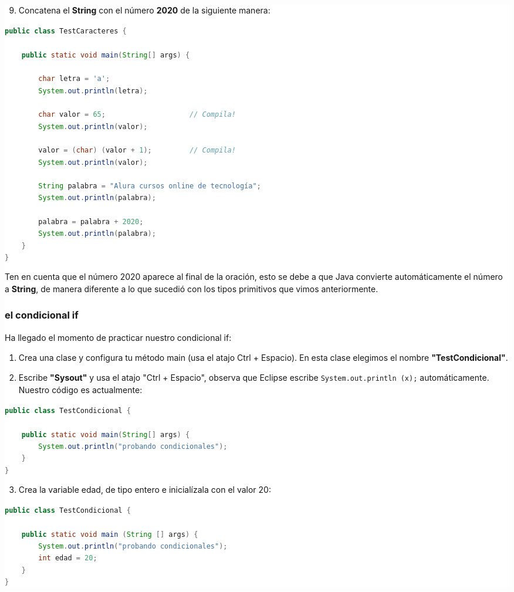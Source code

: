 ```java
```

9. Concatena el **String** con el número **2020** de la siguiente manera:

```java
public class TestCaracteres {

    public static void main(String[] args) {

        char letra = 'a';
        System.out.println(letra);

        char valor = 65;                    // Compila!
        System.out.println(valor);

        valor = (char) (valor + 1);         // Compila!
        System.out.println(valor);

        String palabra = "Alura cursos online de tecnología";
        System.out.println(palabra);

        palabra = palabra + 2020;
        System.out.println(palabra);
    }
}
```

Ten en cuenta que el número 2020 aparece al final de la oración, esto se debe a que Java convierte automáticamente el número a **String**, de manera diferente a lo que sucedió con los tipos primitivos que vimos anteriormente.

### el condicional if

Ha llegado el momento de practicar nuestro condicional if:

1. Crea una clase y configura tu método main (usa el atajo Ctrl + Espacio). En esta clase elegimos el nombre **"TestCondicional"**.

2) Escribe **"Sysout"** y usa el atajo "Ctrl + Espacio", observa que Eclipse escribe `System.out.println (x);` automáticamente. Nuestro código es actualmente:

```java
public class TestCondicional {

    public static void main(String[] args) {
        System.out.println("probando condicionales");
    }
}
```

3. Crea la variable edad, de tipo entero e inicialízala con el valor 20:

```java
public class TestCondicional {

    public static void main (String [] args) {
        System.out.println("probando condicionales");
        int edad = 20;
    }
}
```
